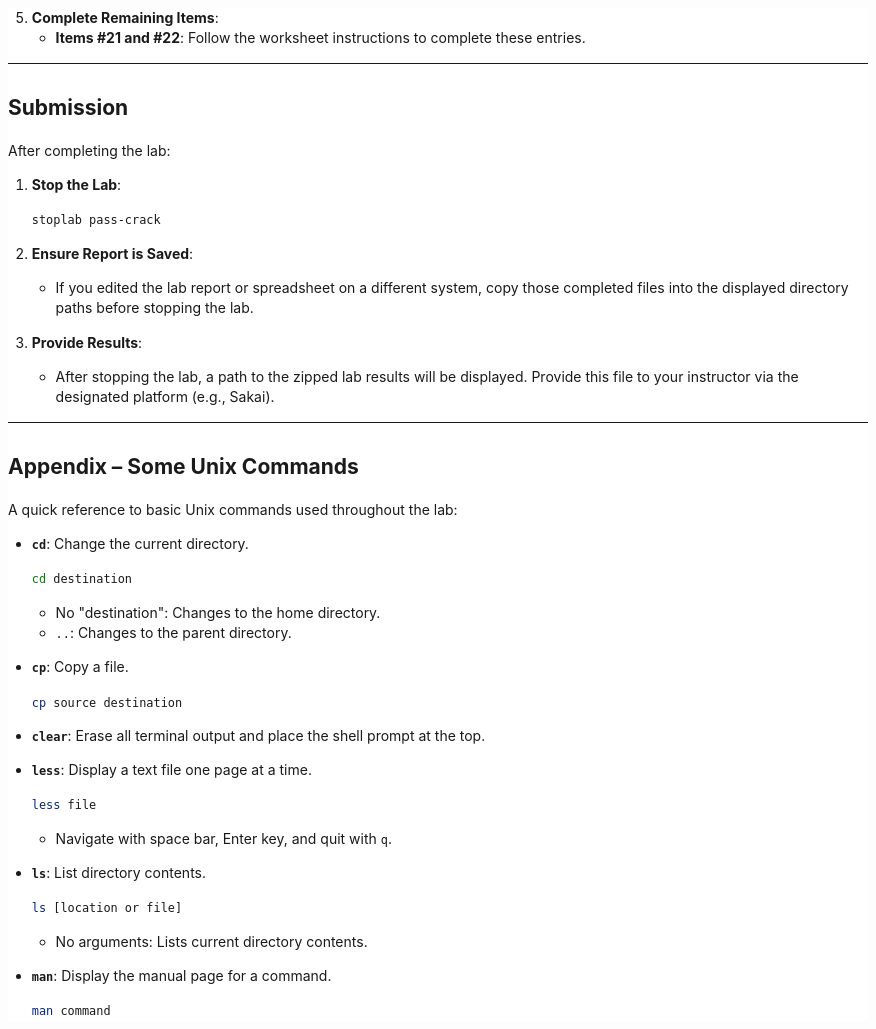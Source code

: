 5. **Complete Remaining Items**:
   - **Items #21 and #22**: Follow the worksheet instructions to complete these entries.

---

## **Submission**

After completing the lab:

1. **Stop the Lab**:
   ```bash
   stoplab pass-crack
   ```

2. **Ensure Report is Saved**:
   - If you edited the lab report or spreadsheet on a different system, copy those completed files into the displayed directory paths before stopping the lab.

3. **Provide Results**:
   - After stopping the lab, a path to the zipped lab results will be displayed. Provide this file to your instructor via the designated platform (e.g., Sakai).

---

## **Appendix – Some Unix Commands**

A quick reference to basic Unix commands used throughout the lab:

- **`cd`**: Change the current directory.
  ```bash
  cd destination
  ```
  - No "destination": Changes to the home directory.
  - `..`: Changes to the parent directory.

- **`cp`**: Copy a file.
  ```bash
  cp source destination
  ```

- **`clear`**: Erase all terminal output and place the shell prompt at the top.

- **`less`**: Display a text file one page at a time.
  ```bash
  less file
  ```
  - Navigate with space bar, Enter key, and quit with `q`.

- **`ls`**: List directory contents.
  ```bash
  ls [location or file]
  ```
  - No arguments: Lists current directory contents.

- **`man`**: Display the manual page for a command.
  ```bash
  man command
  ```
